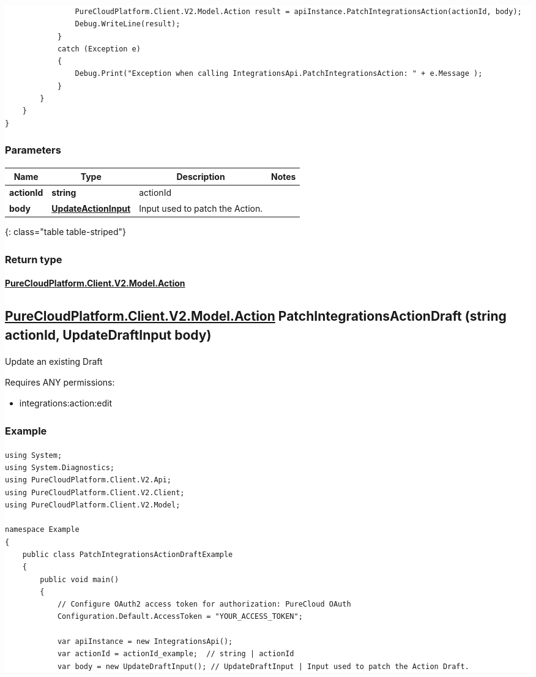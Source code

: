```{"language":"csharp"}
                PureCloudPlatform.Client.V2.Model.Action result = apiInstance.PatchIntegrationsAction(actionId, body);
                Debug.WriteLine(result);
            }
            catch (Exception e)
            {
                Debug.Print("Exception when calling IntegrationsApi.PatchIntegrationsAction: " + e.Message );
            }
        }
    }
}
```

### Parameters


|Name | Type | Description  | Notes |
|------------- | ------------- | ------------- | -------------|
| **actionId** | **string**| actionId |  |
| **body** | [**UpdateActionInput**](UpdateActionInput.html)| Input used to patch the Action. |  |
{: class="table table-striped"}

### Return type

[**PureCloudPlatform.Client.V2.Model.Action**](Action.html)

<a name="patchintegrationsactiondraft"></a>

## [**PureCloudPlatform.Client.V2.Model.Action**](Action.html) PatchIntegrationsActionDraft (string actionId, UpdateDraftInput body)



Update an existing Draft



Requires ANY permissions: 

* integrations:action:edit

### Example
```{"language":"csharp"}
using System;
using System.Diagnostics;
using PureCloudPlatform.Client.V2.Api;
using PureCloudPlatform.Client.V2.Client;
using PureCloudPlatform.Client.V2.Model;

namespace Example
{
    public class PatchIntegrationsActionDraftExample
    {
        public void main()
        { 
            // Configure OAuth2 access token for authorization: PureCloud OAuth
            Configuration.Default.AccessToken = "YOUR_ACCESS_TOKEN";

            var apiInstance = new IntegrationsApi();
            var actionId = actionId_example;  // string | actionId
            var body = new UpdateDraftInput(); // UpdateDraftInput | Input used to patch the Action Draft.

```